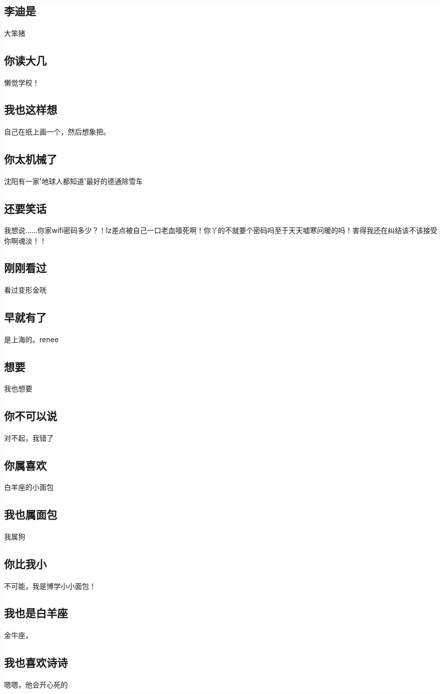 ## 李迪是
大笨猪

## 你读大几
懒觉学校！

## 我也这样想
自己在纸上画一个，然后想象把。

## 你太机械了
沈阳有一家'地球人都知道'最好的德通除雪车

## 还要笑话
我想说……你家wifi密码多少？！lz差点被自己一口老血噎死啊！你丫的不就要个密码吗至于天天嘘寒问暖的吗！害得我还在纠结该不该接受你啊魂淡！！

## 刚刚看过
看过变形金咣

## 早就有了
是上海的。renee

## 想要
我也想要

## 你不可以说
对不起，我错了

## 你属喜欢
白羊座的小面包

## 我也属面包
我属狗

## 你比我小
不可能，我是博学小小面包！

## 我也是白羊座
金牛座，

## 我也喜欢诗诗
嗯嗯，他会开心死的
